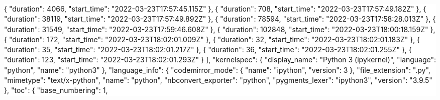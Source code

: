    {
    "duration": 4066,
    "start_time": "2022-03-23T17:57:45.115Z"
   },
   {
    "duration": 708,
    "start_time": "2022-03-23T17:57:49.182Z"
   },
   {
    "duration": 38119,
    "start_time": "2022-03-23T17:57:49.892Z"
   },
   {
    "duration": 78594,
    "start_time": "2022-03-23T17:58:28.013Z"
   },
   {
    "duration": 31549,
    "start_time": "2022-03-23T17:59:46.608Z"
   },
   {
    "duration": 102848,
    "start_time": "2022-03-23T18:00:18.159Z"
   },
   {
    "duration": 172,
    "start_time": "2022-03-23T18:02:01.009Z"
   },
   {
    "duration": 32,
    "start_time": "2022-03-23T18:02:01.183Z"
   },
   {
    "duration": 35,
    "start_time": "2022-03-23T18:02:01.217Z"
   },
   {
    "duration": 36,
    "start_time": "2022-03-23T18:02:01.255Z"
   },
   {
    "duration": 123,
    "start_time": "2022-03-23T18:02:01.293Z"
   }
  ],
  "kernelspec": {
   "display_name": "Python 3 (ipykernel)",
   "language": "python",
   "name": "python3"
  },
  "language_info": {
   "codemirror_mode": {
    "name": "ipython",
    "version": 3
   },
   "file_extension": ".py",
   "mimetype": "text/x-python",
   "name": "python",
   "nbconvert_exporter": "python",
   "pygments_lexer": "ipython3",
   "version": "3.9.5"
  },
  "toc": {
   "base_numbering": 1,